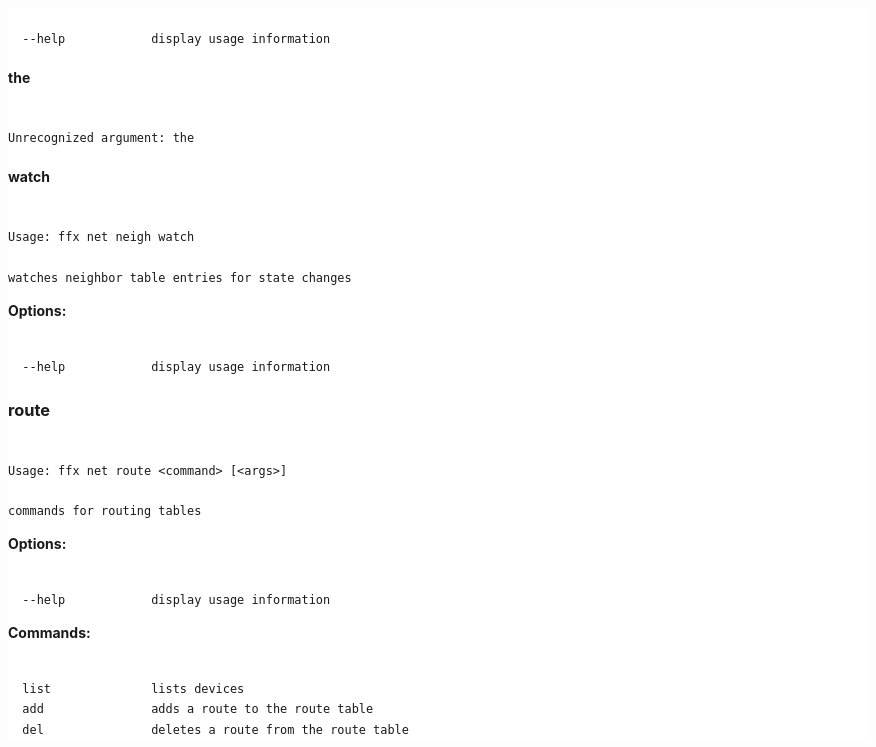 ```none {: style="white-space: break-spaces;" .devsite-disable-click-to-copy}

  --help            display usage information

```

#### the

```none {: style="white-space: break-spaces;" .devsite-disable-click-to-copy}

Unrecognized argument: the

```

#### watch

```none {: style="white-space: break-spaces;" .devsite-disable-click-to-copy}

Usage: ffx net neigh watch

watches neighbor table entries for state changes

```

__Options:__

```none {: style="white-space: break-spaces;" .devsite-disable-click-to-copy}

  --help            display usage information

```

### route

```none {: style="white-space: break-spaces;" .devsite-disable-click-to-copy}

Usage: ffx net route <command> [<args>]

commands for routing tables

```

__Options:__

```none {: style="white-space: break-spaces;" .devsite-disable-click-to-copy}

  --help            display usage information

```

__Commands:__

```none {: style="white-space: break-spaces;" .devsite-disable-click-to-copy}

  list              lists devices
  add               adds a route to the route table
  del               deletes a route from the route table

```
